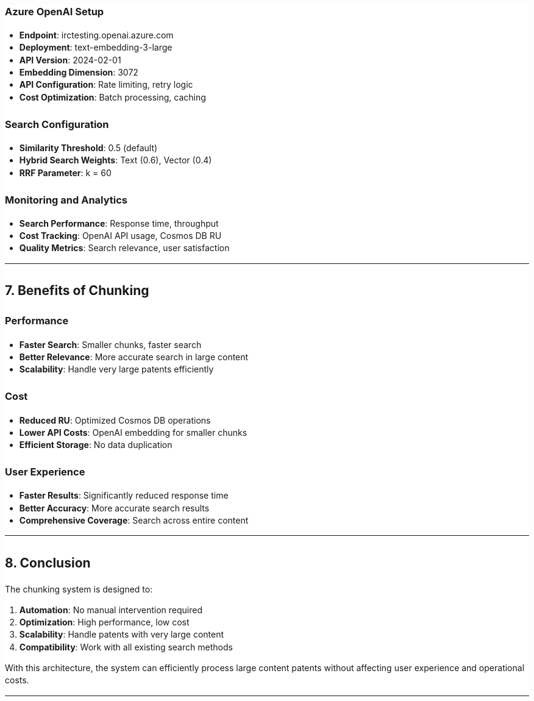 ### Azure OpenAI Setup
- **Endpoint**: irctesting.openai.azure.com
- **Deployment**: text-embedding-3-large
- **API Version**: 2024-02-01
- **Embedding Dimension**: 3072
- **API Configuration**: Rate limiting, retry logic
- **Cost Optimization**: Batch processing, caching

### Search Configuration
- **Similarity Threshold**: 0.5 (default)
- **Hybrid Search Weights**: Text (0.6), Vector (0.4)
- **RRF Parameter**: k = 60

### Monitoring and Analytics
- **Search Performance**: Response time, throughput
- **Cost Tracking**: OpenAI API usage, Cosmos DB RU
- **Quality Metrics**: Search relevance, user satisfaction

---

## 7. Benefits of Chunking

### Performance
- **Faster Search**: Smaller chunks, faster search
- **Better Relevance**: More accurate search in large content
- **Scalability**: Handle very large patents efficiently

### Cost
- **Reduced RU**: Optimized Cosmos DB operations
- **Lower API Costs**: OpenAI embedding for smaller chunks
- **Efficient Storage**: No data duplication

### User Experience
- **Faster Results**: Significantly reduced response time
- **Better Accuracy**: More accurate search results
- **Comprehensive Coverage**: Search across entire content

---

## 8. Conclusion

The chunking system is designed to:
1. **Automation**: No manual intervention required
2. **Optimization**: High performance, low cost
3. **Scalability**: Handle patents with very large content
4. **Compatibility**: Work with all existing search methods

With this architecture, the system can efficiently process large content patents without affecting user experience and operational costs.

---